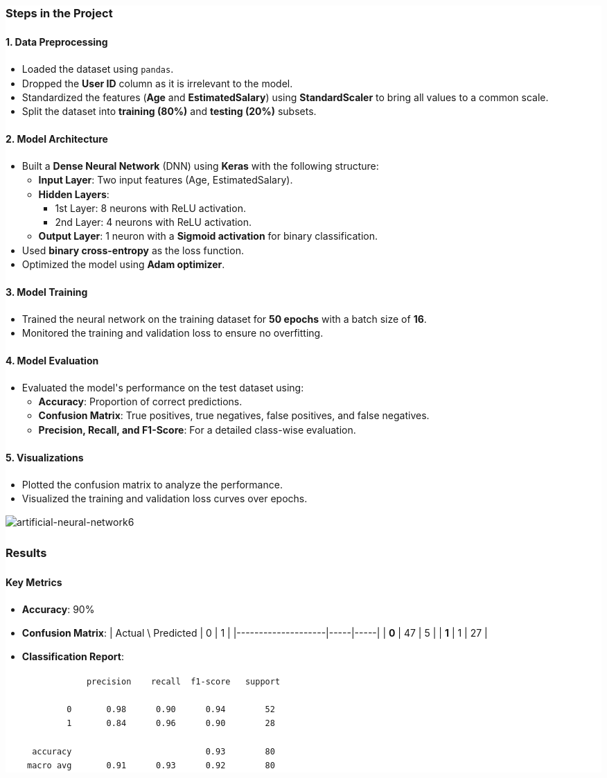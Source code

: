 
### **Steps in the Project**

#### **1. Data Preprocessing**
- Loaded the dataset using `pandas`.
- Dropped the **User ID** column as it is irrelevant to the model.
- Standardized the features (**Age** and **EstimatedSalary**) using **StandardScaler** to bring all values to a common scale.
- Split the dataset into **training (80%)** and **testing (20%)** subsets.

#### **2. Model Architecture**
- Built a **Dense Neural Network** (DNN) using **Keras** with the following structure:
  - **Input Layer**: Two input features (Age, EstimatedSalary).
  - **Hidden Layers**:
    - 1st Layer: 8 neurons with ReLU activation.
    - 2nd Layer: 4 neurons with ReLU activation.
  - **Output Layer**: 1 neuron with a **Sigmoid activation** for binary classification.
- Used **binary cross-entropy** as the loss function.
- Optimized the model using **Adam optimizer**.

#### **3. Model Training**
- Trained the neural network on the training dataset for **50 epochs** with a batch size of **16**.
- Monitored the training and validation loss to ensure no overfitting.

#### **4. Model Evaluation**
- Evaluated the model's performance on the test dataset using:
  - **Accuracy**: Proportion of correct predictions.
  - **Confusion Matrix**: True positives, true negatives, false positives, and false negatives.
  - **Precision, Recall, and F1-Score**: For a detailed class-wise evaluation.

#### **5. Visualizations**
- Plotted the confusion matrix to analyze the performance.
- Visualized the training and validation loss curves over epochs.

![artificial-neural-network6](https://github.com/user-attachments/assets/7fb3ccf8-272a-4e56-a22c-e1bdca582c56)

### **Results**

#### **Key Metrics**
- **Accuracy**: 90%
- **Confusion Matrix**:
  | Actual \ Predicted | 0   | 1   |
  |--------------------|-----|-----|
  | **0**             | 47  | 5   |
  | **1**             | 1   | 27  |

- **Classification Report**:
  ```
               precision    recall  f1-score   support

           0       0.98      0.90      0.94        52
           1       0.84      0.96      0.90        28

    accuracy                           0.93        80
   macro avg       0.91      0.93      0.92        80

  ```
